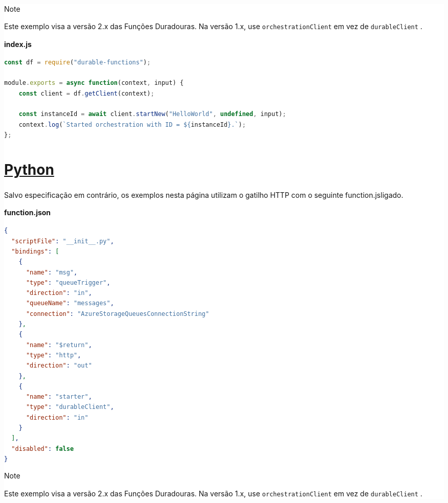 > [!NOTE]
> Este exemplo visa a versão 2.x das Funções Duradouras. Na versão 1.x, use `orchestrationClient` em vez de `durableClient` .

**index.js**

```javascript
const df = require("durable-functions");

module.exports = async function(context, input) {
    const client = df.getClient(context);

    const instanceId = await client.startNew("HelloWorld", undefined, input);
    context.log(`Started orchestration with ID = ${instanceId}.`);
};
```

# <a name="python"></a>[Python](#tab/python)

<a name="javascript-function-json"></a>Salvo especificação em contrário, os exemplos nesta página utilizam o gatilho HTTP com o seguinte function.jsligado.

**function.json**

```json
{
  "scriptFile": "__init__.py",
  "bindings": [    
    {
      "name": "msg",
      "type": "queueTrigger",
      "direction": "in",
      "queueName": "messages",
      "connection": "AzureStorageQueuesConnectionString"
    },
    {
      "name": "$return",
      "type": "http",
      "direction": "out"
    },
    {
      "name": "starter",
      "type": "durableClient",
      "direction": "in"
    }
  ],
  "disabled": false
}
```

> [!NOTE]
> Este exemplo visa a versão 2.x das Funções Duradouras. Na versão 1.x, use `orchestrationClient` em vez de `durableClient` .
